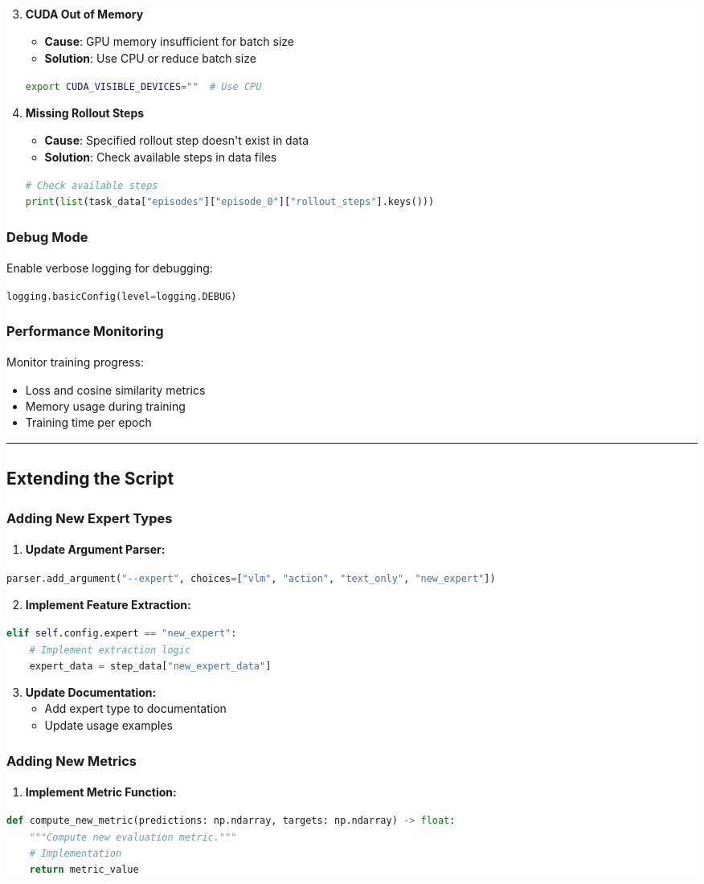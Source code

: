 3. **CUDA Out of Memory**
   - **Cause**: GPU memory insufficient for batch size
   - **Solution**: Use CPU or reduce batch size
   ```bash
   export CUDA_VISIBLE_DEVICES=""  # Use CPU
   ```

4. **Missing Rollout Steps**
   - **Cause**: Specified rollout step doesn't exist in data
   - **Solution**: Check available steps in data files
   ```python
   # Check available steps
   print(list(task_data["episodes"]["episode_0"]["rollout_steps"].keys()))
   ```

### Debug Mode

Enable verbose logging for debugging:

```python
logging.basicConfig(level=logging.DEBUG)
```

### Performance Monitoring

Monitor training progress:
- Loss and cosine similarity metrics
- Memory usage during training
- Training time per epoch

---

## Extending the Script

### Adding New Expert Types

1. **Update Argument Parser:**
```python
parser.add_argument("--expert", choices=["vlm", "action", "text_only", "new_expert"])
```

2. **Implement Feature Extraction:**
```python
elif self.config.expert == "new_expert":
    # Implement extraction logic
    expert_data = step_data["new_expert_data"]
```

3. **Update Documentation:**
   - Add expert type to documentation
   - Update usage examples

### Adding New Metrics

1. **Implement Metric Function:**
```python
def compute_new_metric(predictions: np.ndarray, targets: np.ndarray) -> float:
    """Compute new evaluation metric."""
    # Implementation
    return metric_value
```
